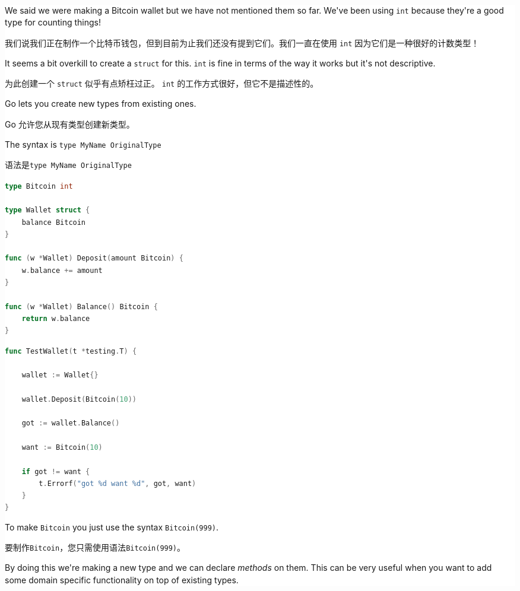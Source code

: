 We said we were making a Bitcoin wallet but we have not mentioned them so far. We've been using `int` because they're a good type for counting things!

我们说我们正在制作一个比特币钱包，但到目前为止我们还没有提到它们。我们一直在使用 `int` 因为它们是一种很好的计数类型！

It seems a bit overkill to create a `struct` for this. `int` is fine in terms of the way it works but it's not descriptive.

为此创建一个 `struct` 似乎有点矫枉过正。 `int` 的工作方式很好，但它不是描述性的。

Go lets you create new types from existing ones.

Go 允许您从现有类型创建新类型。

The syntax is `type MyName OriginalType`

语法是`type MyName OriginalType`

```go
type Bitcoin int

type Wallet struct {
    balance Bitcoin
}

func (w *Wallet) Deposit(amount Bitcoin) {
    w.balance += amount
}

func (w *Wallet) Balance() Bitcoin {
    return w.balance
}
```

```go
func TestWallet(t *testing.T) {

    wallet := Wallet{}

    wallet.Deposit(Bitcoin(10))

    got := wallet.Balance()

    want := Bitcoin(10)

    if got != want {
        t.Errorf("got %d want %d", got, want)
    }
}
```

To make `Bitcoin` you just use the syntax `Bitcoin(999)`.

要制作`Bitcoin`，您只需使用语法`Bitcoin(999)`。

By doing this we're making a new type and we can declare _methods_ on them. This can be very useful when you want to add some domain specific functionality on top of existing types.
